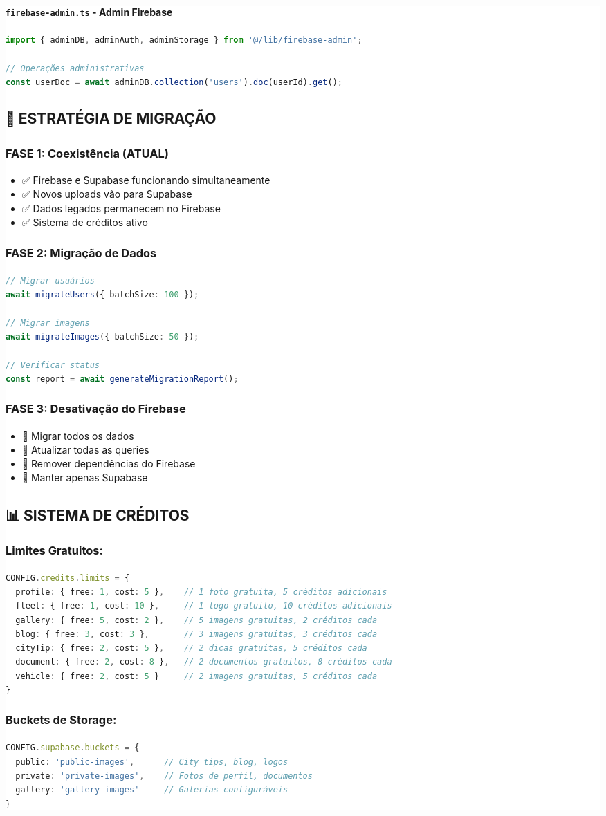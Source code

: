 #### **`firebase-admin.ts`** - Admin Firebase
```typescript
import { adminDB, adminAuth, adminStorage } from '@/lib/firebase-admin';

// Operações administrativas
const userDoc = await adminDB.collection('users').doc(userId).get();
```

## 🚀 **ESTRATÉGIA DE MIGRAÇÃO**

### **FASE 1: Coexistência (ATUAL)**
- ✅ Firebase e Supabase funcionando simultaneamente
- ✅ Novos uploads vão para Supabase
- ✅ Dados legados permanecem no Firebase
- ✅ Sistema de créditos ativo

### **FASE 2: Migração de Dados**
```typescript
// Migrar usuários
await migrateUsers({ batchSize: 100 });

// Migrar imagens
await migrateImages({ batchSize: 50 });

// Verificar status
const report = await generateMigrationReport();
```

### **FASE 3: Desativação do Firebase**
- 🔄 Migrar todos os dados
- 🔄 Atualizar todas as queries
- 🔄 Remover dependências do Firebase
- 🔄 Manter apenas Supabase

## 📊 **SISTEMA DE CRÉDITOS**

### **Limites Gratuitos:**
```typescript
CONFIG.credits.limits = {
  profile: { free: 1, cost: 5 },    // 1 foto gratuita, 5 créditos adicionais
  fleet: { free: 1, cost: 10 },     // 1 logo gratuito, 10 créditos adicionais
  gallery: { free: 5, cost: 2 },    // 5 imagens gratuitas, 2 créditos cada
  blog: { free: 3, cost: 3 },       // 3 imagens gratuitas, 3 créditos cada
  cityTip: { free: 2, cost: 5 },    // 2 dicas gratuitas, 5 créditos cada
  document: { free: 2, cost: 8 },   // 2 documentos gratuitos, 8 créditos cada
  vehicle: { free: 2, cost: 5 }     // 2 imagens gratuitas, 5 créditos cada
}
```

### **Buckets de Storage:**
```typescript
CONFIG.supabase.buckets = {
  public: 'public-images',      // City tips, blog, logos
  private: 'private-images',    // Fotos de perfil, documentos
  gallery: 'gallery-images'     // Galerias configuráveis
}
```
